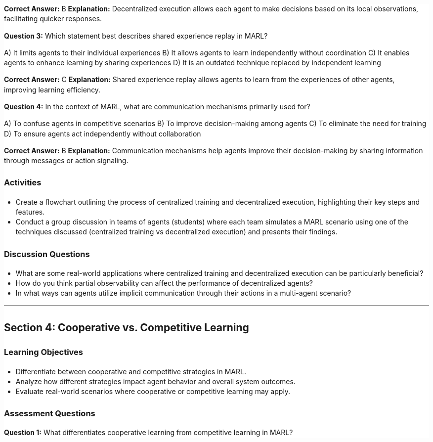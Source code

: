 **Correct Answer:** B
**Explanation:** Decentralized execution allows each agent to make decisions based on its local observations, facilitating quicker responses.

**Question 3:** Which statement best describes shared experience replay in MARL?

  A) It limits agents to their individual experiences
  B) It allows agents to learn independently without coordination
  C) It enables agents to enhance learning by sharing experiences
  D) It is an outdated technique replaced by independent learning

**Correct Answer:** C
**Explanation:** Shared experience replay allows agents to learn from the experiences of other agents, improving learning efficiency.

**Question 4:** In the context of MARL, what are communication mechanisms primarily used for?

  A) To confuse agents in competitive scenarios
  B) To improve decision-making among agents
  C) To eliminate the need for training
  D) To ensure agents act independently without collaboration

**Correct Answer:** B
**Explanation:** Communication mechanisms help agents improve their decision-making by sharing information through messages or action signaling.

### Activities
- Create a flowchart outlining the process of centralized training and decentralized execution, highlighting their key steps and features.
- Conduct a group discussion in teams of agents (students) where each team simulates a MARL scenario using one of the techniques discussed (centralized training vs decentralized execution) and presents their findings.

### Discussion Questions
- What are some real-world applications where centralized training and decentralized execution can be particularly beneficial?
- How do you think partial observability can affect the performance of decentralized agents?
- In what ways can agents utilize implicit communication through their actions in a multi-agent scenario?

---

## Section 4: Cooperative vs. Competitive Learning

### Learning Objectives
- Differentiate between cooperative and competitive strategies in MARL.
- Analyze how different strategies impact agent behavior and overall system outcomes.
- Evaluate real-world scenarios where cooperative or competitive learning may apply.

### Assessment Questions

**Question 1:** What differentiates cooperative learning from competitive learning in MARL?
